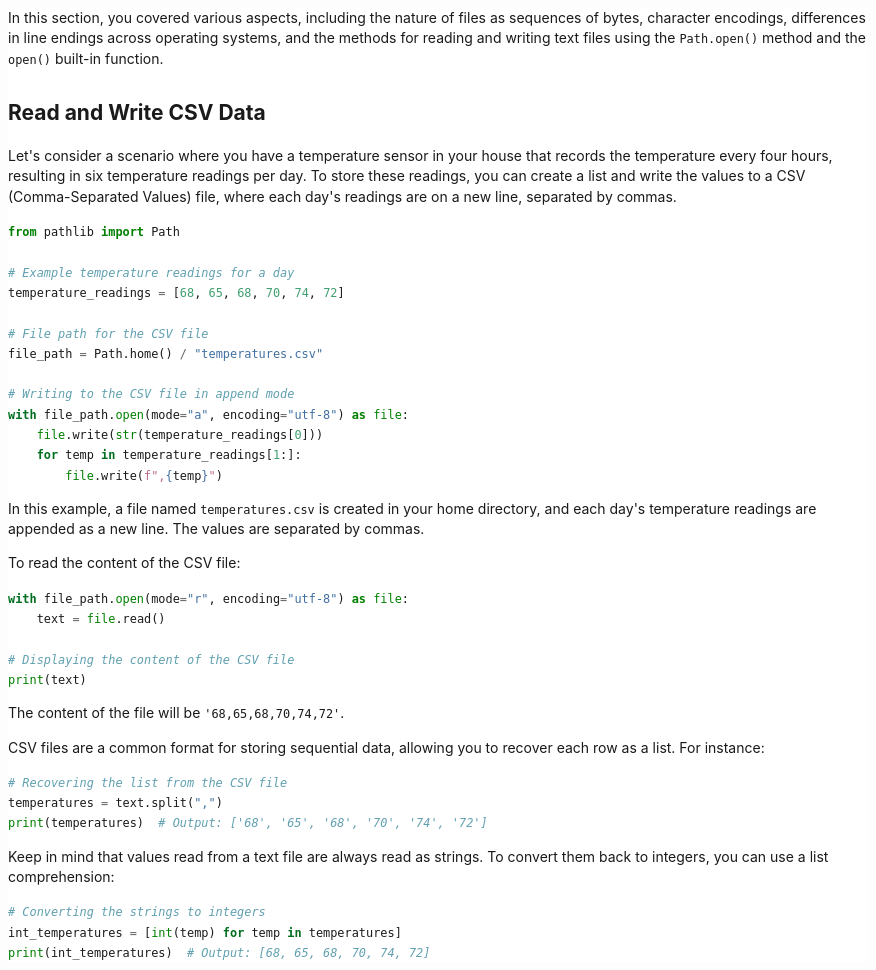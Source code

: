 In this section, you covered various aspects, including the nature of files as sequences of bytes, character encodings, differences in line endings across operating systems, and the methods for reading and writing text files using the `Path.open()` method and the `open()` built-in function.

## Read and Write CSV Data

Let's consider a scenario where you have a temperature sensor in your house that records the temperature every four hours, resulting in six temperature readings per day. To store these readings, you can create a list and write the values to a CSV (Comma-Separated Values) file, where each day's readings are on a new line, separated by commas.

```python
from pathlib import Path

# Example temperature readings for a day
temperature_readings = [68, 65, 68, 70, 74, 72]

# File path for the CSV file
file_path = Path.home() / "temperatures.csv"

# Writing to the CSV file in append mode
with file_path.open(mode="a", encoding="utf-8") as file:
    file.write(str(temperature_readings[0]))
    for temp in temperature_readings[1:]:
        file.write(f",{temp}")
```

In this example, a file named `temperatures.csv` is created in your home directory, and each day's temperature readings are appended as a new line. The values are separated by commas.

To read the content of the CSV file:

```python
with file_path.open(mode="r", encoding="utf-8") as file:
    text = file.read()

# Displaying the content of the CSV file
print(text)
```

The content of the file will be `'68,65,68,70,74,72'`.

CSV files are a common format for storing sequential data, allowing you to recover each row as a list. For instance:

```python
# Recovering the list from the CSV file
temperatures = text.split(",")
print(temperatures)  # Output: ['68', '65', '68', '70', '74', '72']
```

Keep in mind that values read from a text file are always read as strings. To convert them back to integers, you can use a list comprehension:

```python
# Converting the strings to integers
int_temperatures = [int(temp) for temp in temperatures]
print(int_temperatures)  # Output: [68, 65, 68, 70, 74, 72]
```
